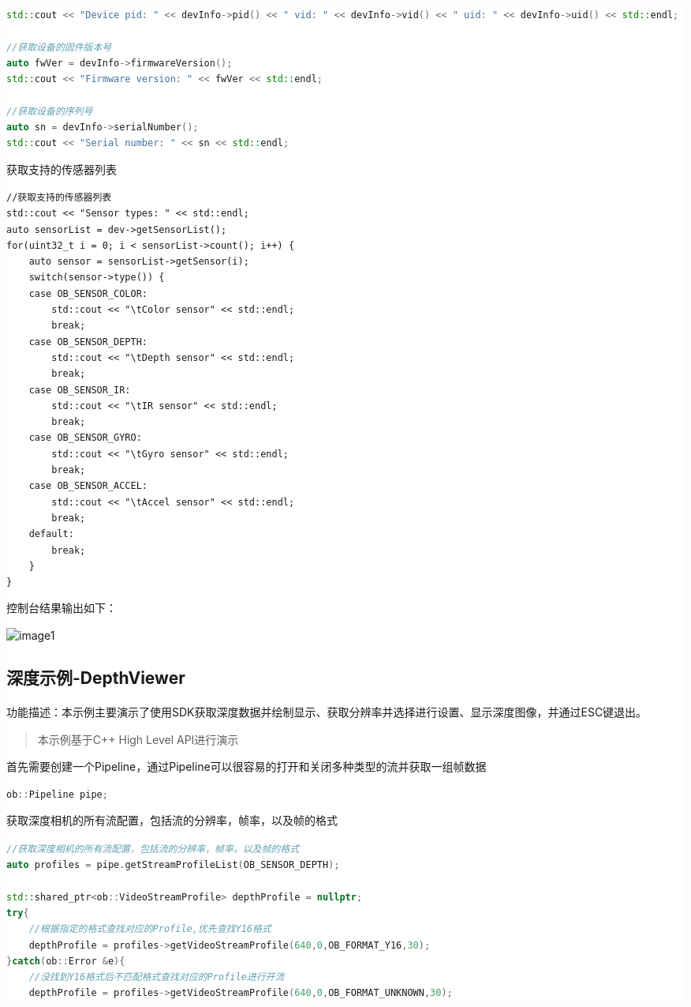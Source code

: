 ```cpp
std::cout << "Device pid: " << devInfo->pid() << " vid: " << devInfo->vid() << " uid: " << devInfo->uid() << std::endl;

//获取设备的固件版本号
auto fwVer = devInfo->firmwareVersion();
std::cout << "Firmware version: " << fwVer << std::endl;

//获取设备的序列号
auto sn = devInfo->serialNumber();
std::cout << "Serial number: " << sn << std::endl;
```
获取支持的传感器列表
```
//获取支持的传感器列表
std::cout << "Sensor types: " << std::endl;
auto sensorList = dev->getSensorList();
for(uint32_t i = 0; i < sensorList->count(); i++) {
    auto sensor = sensorList->getSensor(i);
    switch(sensor->type()) {
    case OB_SENSOR_COLOR:
        std::cout << "\tColor sensor" << std::endl;
        break;
    case OB_SENSOR_DEPTH:
        std::cout << "\tDepth sensor" << std::endl;
        break;
    case OB_SENSOR_IR:
        std::cout << "\tIR sensor" << std::endl;
        break;
    case OB_SENSOR_GYRO:
        std::cout << "\tGyro sensor" << std::endl;
        break;
    case OB_SENSOR_ACCEL:
        std::cout << "\tAccel sensor" << std::endl;
        break;
    default:
        break;
    }
}
```
控制台结果输出如下：<br />

![image1](https://developer-orbbec-oss.oss-cn-shenzhen.aliyuncs.com/images/technical_library/orbbec_sdkimage001.png)

## 深度示例-DepthViewer

功能描述：本示例主要演示了使用SDK获取深度数据并绘制显示、获取分辨率并选择进行设置、显示深度图像，并通过ESC键退出。
> 本示例基于C++ High Level API进行演示

首先需要创建一个Pipeline，通过Pipeline可以很容易的打开和关闭多种类型的流并获取一组帧数据
```cpp
ob::Pipeline pipe;
```
获取深度相机的所有流配置，包括流的分辨率，帧率，以及帧的格式
```cpp
//获取深度相机的所有流配置，包括流的分辨率，帧率，以及帧的格式
auto profiles = pipe.getStreamProfileList(OB_SENSOR_DEPTH);

std::shared_ptr<ob::VideoStreamProfile> depthProfile = nullptr;
try{
	//根据指定的格式查找对应的Profile,优先查找Y16格式
	depthProfile = profiles->getVideoStreamProfile(640,0,OB_FORMAT_Y16,30);
}catch(ob::Error &e){
	//没找到Y16格式后不匹配格式查找对应的Profile进行开流
	depthProfile = profiles->getVideoStreamProfile(640,0,OB_FORMAT_UNKNOWN,30);
```